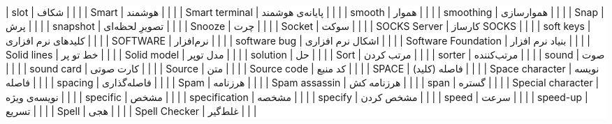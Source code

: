 | slot | شکاف | | |
| Smart | هوشمند | | |
| Smart terminal | پایانه‌ی هوشمند | | |
| smooth | هموار | | |
| smoothing | هموارسازی | | |
| Snap | پرش | | |
| snapshot | تصویرِ لحظه‌ای | | |
| Snooze | چرت | | |
| Socket | سوکت | | |
| SOCKS Server | کارساز SOCKS | | |
| soft keys | کلیدهای نرم افزاری | | |
| SOFTWARE | نرم‌افزار | | |
| software bug | اشکال نرم افزاری | | |
| Software Foundation | بنیاد نرم افزار | | |
| Solid lines | خط تو پر | | |
| Solid model | مدل توپر | | |
| solution | حل | | |
| Sort | مرتب کردن | | |
| sorter | مرتب‌کننده | | |
| sound | صوت | | |
| sound card | کارت صوتی | | |
| Source | متن | | |
| Source code | کد منبع | | |
| SPACE | (كلید) فاصله | | |
| Space character | نویسه فاصله | | |
| spacing | فاصله‌گذاری | | |
| Spam | هرزنامه | | |
| Spam assassin | هرزنامه کش | | |
| span | گستره | | |
| Special character | نویسه‌ی ویژه | | |
| specific | مشخص | | |
| specification | مشخصه | | |
| specify | مشخص کردن | | |
| speed | سرعت | | |
| speed-up | تسریع | | |
| Spell | هجی | | |
| Spell Checker | غلط‌گیر | | |